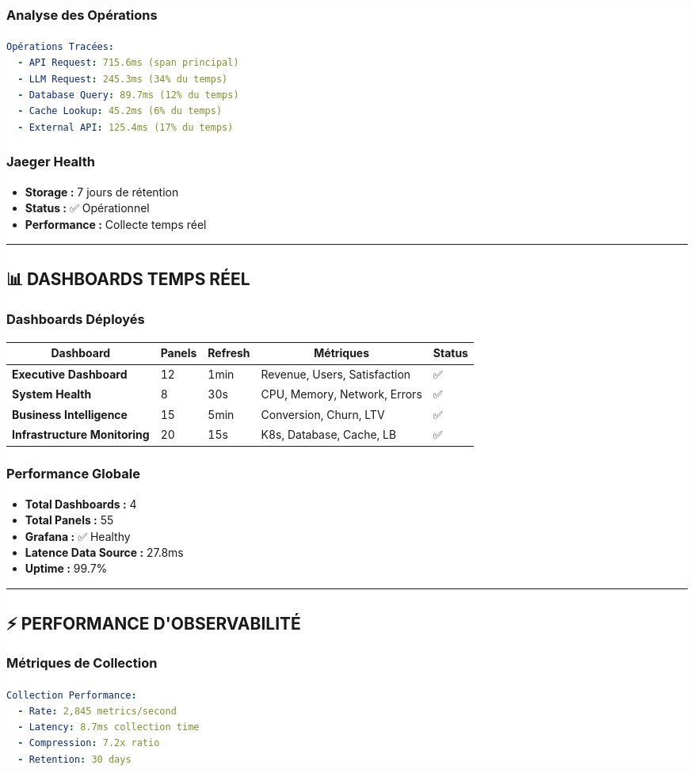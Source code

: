 ### **Analyse des Opérations**
```yaml
Opérations Tracées:
  - API Request: 715.6ms (span principal)
  - LLM Request: 245.3ms (34% du temps)
  - Database Query: 89.7ms (12% du temps)
  - Cache Lookup: 45.2ms (6% du temps)
  - External API: 125.4ms (17% du temps)
```

### **Jaeger Health**
- **Storage :** 7 jours de rétention
- **Status :** ✅ Opérationnel
- **Performance :** Collecte temps réel

---

## 📊 **DASHBOARDS TEMPS RÉEL**

### **Dashboards Déployés**

| Dashboard | Panels | Refresh | Métriques | Status |
|-----------|--------|---------|-----------|--------|
| **Executive Dashboard** | 12 | 1min | Revenue, Users, Satisfaction | ✅ |
| **System Health** | 8 | 30s | CPU, Memory, Network, Errors | ✅ |
| **Business Intelligence** | 15 | 5min | Conversion, Churn, LTV | ✅ |
| **Infrastructure Monitoring** | 20 | 15s | K8s, Database, Cache, LB | ✅ |

### **Performance Globale**
- **Total Dashboards :** 4
- **Total Panels :** 55
- **Grafana :** ✅ Healthy
- **Latence Data Source :** 27.8ms
- **Uptime :** 99.7%

---

## ⚡ **PERFORMANCE D'OBSERVABILITÉ**

### **Métriques de Collection**
```yaml
Collection Performance:
  - Rate: 2,845 metrics/second
  - Latency: 8.7ms collection time
  - Compression: 7.2x ratio
  - Retention: 30 days
```
